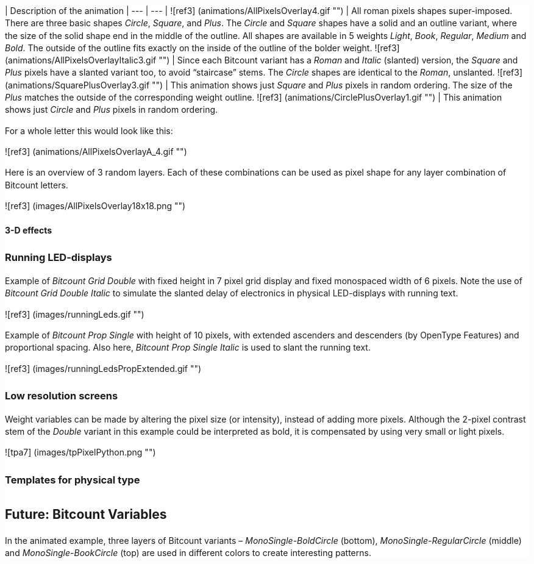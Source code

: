  | Description of the animation |
--- | --- |
![ref3] (animations/AllPixelsOverlay4.gif "") | All roman pixels shapes super-imposed. There are three basic shapes *Circle*, *Square*, and *Plus*. The *Circle* and *Square* shapes have a solid and an outline variant, where the size of the solid shape end in the middle of the outline. All shapes are available in 5 weights *Light*, *Book*, *Regular*, *Medium* and *Bold*. The outside of the outline fits exactly on the inside of the outline of the bolder weight.
![ref3] (animations/AllPixelsOverlayItalic3.gif  "") | Since each Bitcount variant has a *Roman* and *Italic* (slanted) version, the *Square* and *Plus* pixels have a slanted variant too, to avoid “staircase” stems. The *Circle* shapes are identical to the *Roman*, unslanted.
![ref3] (animations/SquarePlusOverlay3.gif "") | This animation shows just *Square* and *Plus* pixels in random ordering. The size of the *Plus* matches the outside of the corresponding weight outline.
![ref3] (animations/CirclePlusOverlay1.gif "") | This animation shows just *Circle* and *Plus* pixels in random ordering.

For a whole letter this would look like this:

![ref3] (animations/AllPixelsOverlayA_4.gif "") 

Here is an overview of 3 random layers. Each of these combinations can be used as pixel shape for any layer combination of Bitcount letters.

![ref3] (images/AllPixelsOverlay18x18.png "")

#### 3-D effects


### Running LED-displays

Example of *Bitcount Grid Double* with fixed height in 7 pixel grid display and fixed monospaced width of 6 pixels.
Note the use of *Bitcount Grid Double Italic* to simulate the slanted delay of electronics in physical LED-displays with running text.

![ref3] (images/runningLeds.gif "")

Example of *Bitcount Prop Single* with height of 10 pixels, with extended ascenders and descenders (by OpenType Features) and proportional spacing. Also here, *Bitcount Prop Single Italic* is used to slant the running text.

![ref3] (images/runningLedsPropExtended.gif "")

### Low resolution screens

Weight variables can be made by altering the pixel size (or intensity), instead of adding more pixels. Although the 2-pixel contrast stem of the *Double* variant in this example could be interpreted as bold, it is compensated by using very small or light pixels.

![tpa7] (images/tpPixelPython.png "")

### Templates for physical type

## Future: Bitcount Variables

In the animated example, three layers of Bitcount variants – *MonoSingle-BoldCircle* (bottom), *MonoSingle-RegularCircle* (middle) and *MonoSingle-BookCircle* (top) are used in different colors to create interesting patterns. 
